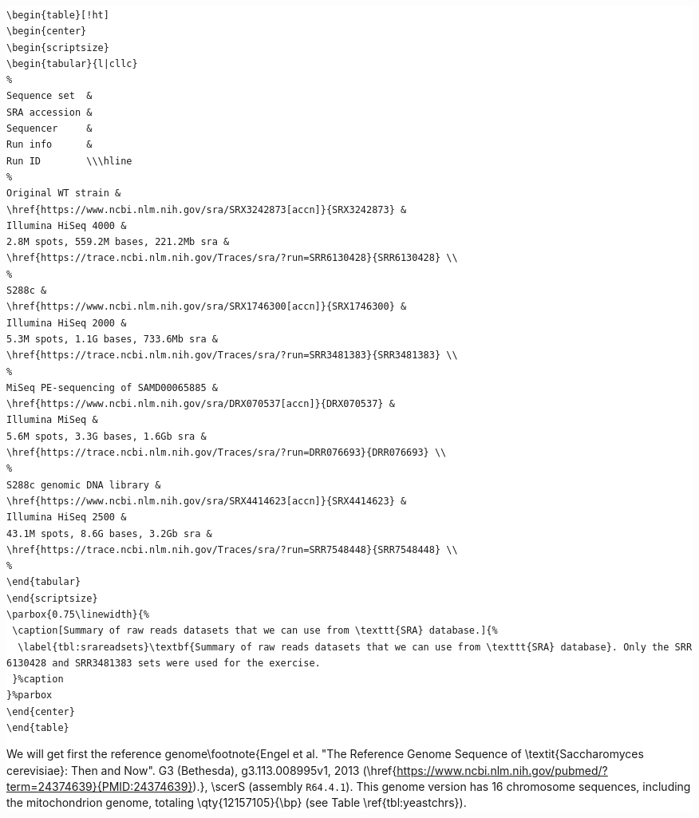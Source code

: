 ```{=latex}
\begin{table}[!ht]
\begin{center}
\begin{scriptsize}
\begin{tabular}{l|cllc}
%
Sequence set  &
SRA accession &
Sequencer     &
Run info      &
Run ID        \\\hline
%
Original WT strain &
\href{https://www.ncbi.nlm.nih.gov/sra/SRX3242873[accn]}{SRX3242873} &
Illumina HiSeq 4000 &
2.8M spots, 559.2M bases, 221.2Mb sra &
\href{https://trace.ncbi.nlm.nih.gov/Traces/sra/?run=SRR6130428}{SRR6130428} \\
%
S288c &
\href{https://www.ncbi.nlm.nih.gov/sra/SRX1746300[accn]}{SRX1746300} &
Illumina HiSeq 2000 &
5.3M spots, 1.1G bases, 733.6Mb sra &
\href{https://trace.ncbi.nlm.nih.gov/Traces/sra/?run=SRR3481383}{SRR3481383} \\
%
MiSeq PE-sequencing of SAMD00065885 &
\href{https://www.ncbi.nlm.nih.gov/sra/DRX070537[accn]}{DRX070537} &
Illumina MiSeq &
5.6M spots, 3.3G bases, 1.6Gb sra &
\href{https://trace.ncbi.nlm.nih.gov/Traces/sra/?run=DRR076693}{DRR076693} \\
%
S288c genomic DNA library &
\href{https://www.ncbi.nlm.nih.gov/sra/SRX4414623[accn]}{SRX4414623} &
Illumina HiSeq 2500 &
43.1M spots, 8.6G bases, 3.2Gb sra &
\href{https://trace.ncbi.nlm.nih.gov/Traces/sra/?run=SRR7548448}{SRR7548448} \\
%
\end{tabular}
\end{scriptsize}
\parbox{0.75\linewidth}{%
 \caption[Summary of raw reads datasets that we can use from \texttt{SRA} database.]{%
  \label{tbl:srareadsets}\textbf{Summary of raw reads datasets that we can use from \texttt{SRA} database}. Only the SRR6130428 and SRR3481383 sets were used for the exercise.
 }%caption
}%parbox
\end{center}
\end{table}
```

We will get first the reference genome\footnote{Engel et al. "The
Reference Genome Sequence of \textit{Saccharomyces cerevisiae}: Then
and Now". G3 (Bethesda), g3.113.008995v1, 2013
(\href{https://www.ncbi.nlm.nih.gov/pubmed/?term=24374639}{PMID:24374639}).},
\scerS (assembly `R64.4.1`). This genome version has 16 chromosome
sequences, including the mitochondrion genome, totaling
\qty{12157105}{\bp} (see Table \ref{tbl:yeastchrs}).
